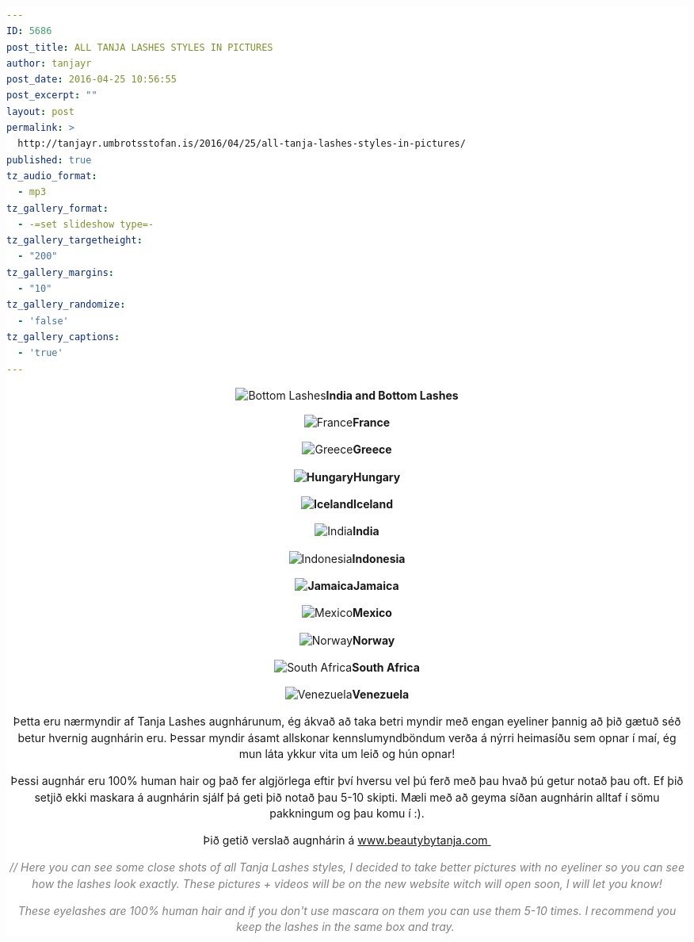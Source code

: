 ```yaml
---
ID: 5686
post_title: ALL TANJA LASHES STYLES IN PICTURES
author: tanjayr
post_date: 2016-04-25 10:56:55
post_excerpt: ""
layout: post
permalink: >
  http://tanjayr.umbrotsstofan.is/2016/04/25/all-tanja-lashes-styles-in-pictures/
published: true
tz_audio_format:
  - mp3
tz_gallery_format:
  - -=set slideshow type=-
tz_gallery_targetheight:
  - "200"
tz_gallery_margins:
  - "10"
tz_gallery_randomize:
  - 'false'
tz_gallery_captions:
  - 'true'
---
```

<p style="text-align: center;"><img class="aligncenter size-large wp-image-5687" src="http://www.tanjayr.com/wp-content/uploads/2016/04/Bottom-Lashes-1024x803.jpg" alt="Bottom Lashes" width="900" height="706" /><strong>India and Bottom Lashes</strong></p>
<p style="text-align: center;"><img class="aligncenter size-large wp-image-5688" src="http://www.tanjayr.com/wp-content/uploads/2016/04/France.jpg" alt="France" width="900" height="691" /><strong>France</strong></p>
<p style="text-align: center;"><img class="size-large wp-image-5689 aligncenter" src="http://www.tanjayr.com/wp-content/uploads/2016/04/Greece.jpg" alt="Greece" width="820" height="627" /><strong>Greece</strong></p>
<p style="text-align: center;"><strong><img class="aligncenter size-large wp-image-5690" src="http://www.tanjayr.com/wp-content/uploads/2016/04/Hungary.jpg" alt="Hungary" width="847" height="687" />Hungary</strong></p>
<p style="text-align: center;"><strong><img class="size-large wp-image-5691 aligncenter" src="http://www.tanjayr.com/wp-content/uploads/2016/04/Iceland.jpg" alt="Iceland" width="829" height="606" />Iceland</strong></p>
<p style="text-align: center;"><img class="aligncenter size-large wp-image-5692" src="http://www.tanjayr.com/wp-content/uploads/2016/04/India.jpg" alt="India" width="900" height="682" /><strong>India</strong></p>
<p style="text-align: center;"><img class="aligncenter size-large wp-image-5693" src="http://www.tanjayr.com/wp-content/uploads/2016/04/Indonesia.jpg" alt="Indonesia" width="784" height="550" /><strong>Indonesia</strong></p>
<p style="text-align: center;"><strong><img class="aligncenter size-large wp-image-5694" src="http://www.tanjayr.com/wp-content/uploads/2016/04/Jamaica.jpg" alt="Jamaica" width="900" height="666" />Jamaica</strong></p>
<p style="text-align: center;"><img class="aligncenter size-large wp-image-5695" src="http://www.tanjayr.com/wp-content/uploads/2016/04/Mexico-1024x721.jpg" alt="Mexico" width="900" height="634" /><strong>Mexico</strong></p>
<p style="text-align: center;"><img class="aligncenter size-large wp-image-5696" src="http://www.tanjayr.com/wp-content/uploads/2016/04/Norway.jpg" alt="Norway" width="900" height="641" /><strong>Norway</strong></p>
<p style="text-align: center;"><img class="size-large wp-image-5697 aligncenter" src="http://www.tanjayr.com/wp-content/uploads/2016/04/South-Africa.jpg" alt="South Africa" width="900" height="639" /><strong>South Africa</strong></p>
<p style="text-align: center;"><img class="size-large wp-image-5698 aligncenter" src="http://www.tanjayr.com/wp-content/uploads/2016/04/Venezuela.jpg" alt="Venezuela" width="900" height="680" /><strong>Venezuela</strong></p>
<p style="text-align: center;">Þetta eru nærmyndir af Tanja Lashes augnhárunum, ég ákvað að taka betri myndir með engan eyeliner þannig að þið gætuð séð betur hvernig augnhárin eru. Þessar myndir ásamt allskonar kennslumyndböndum verða á nýrri heimasíðu sem opnar í maí, ég mun láta ykkur vita um leið og hún opnar!</p>
<p style="text-align: center;">Þessi augnhár eru 100% human hair og það fer algjörlega eftir því hversu vel þú ferð með þau hvað þú getur notað þau oft. Ef þið setjið ekki maskara á augnhárin sjálf þá geti þið notað þau 5-10 skipti. Mæli með að geyma síðan augnhárin alltaf í sömu pakkningum og þau komu í :).</p>
<p style="text-align: center;">Þið getið verslað augnhárin á <a href="http://www.beautybytanja.com" target="_blank">www.beautybytanja.com </a></p>
<p style="text-align: center;"><span style="color: #808080;"><em>// Here you can see some close shots of all Tanja Lashes styles, I decided to take better pictures with no eyeliner so you can see how the lashes look exactly. These pictures + videos will be on the new website witch will open soon, I will let you know!</em></span></p>
<p style="text-align: center;"><span style="color: #808080;"><em>These eyelashes are 100% human hair and if you don't use mascara on them you can use them 5-10 times. I recommend you keep the lashes in the same box and tray. </em></span></p>